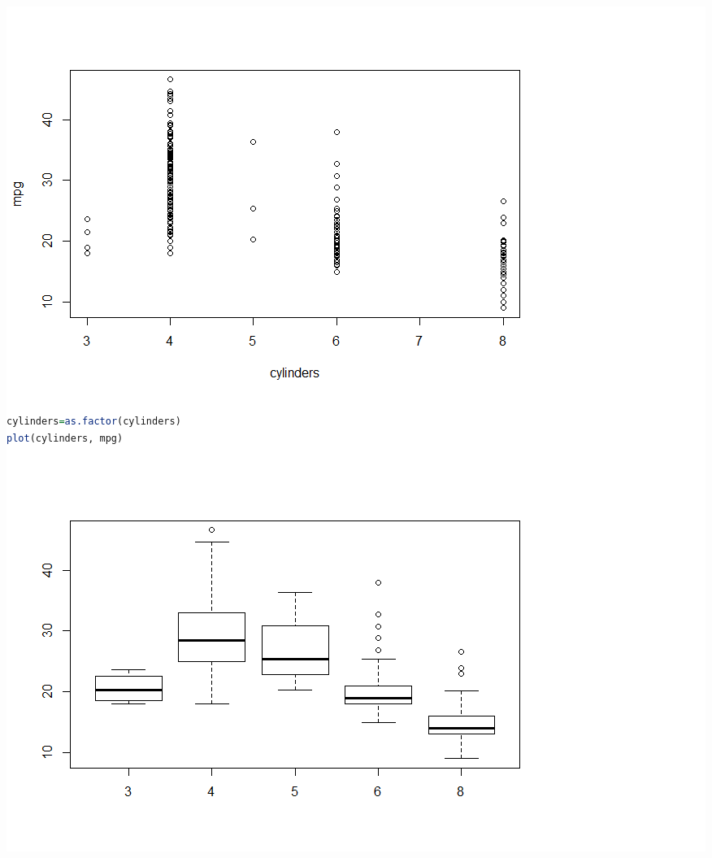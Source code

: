 ![](Lab_2_files/figure-html/unnamed-chunk-5-2.png)

```r
cylinders=as.factor(cylinders)
plot(cylinders, mpg)
```

![](Lab_2_files/figure-html/unnamed-chunk-5-3.png)
